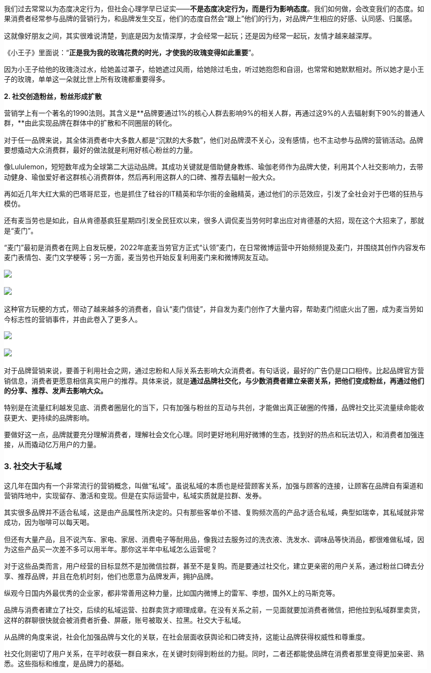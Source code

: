 我们过去常常以为态度决定行为，但社会心理学早已证实——**不是态度决定行为，而是行为影响态度**。我们如何做，会改变我们的态度。如果消费者经常参与品牌的营销行为，和品牌发生交互，他们的态度自然会“跟上”他们的行为，对品牌产生相应的好感、认同感、归属感。

这就像好朋友之间，其实很难说清楚，到底是因为友情深厚，才会经常一起玩；还是因为经常一起玩，友情才越来越深厚。

《小王子》里面说：“**正是我为我的玫瑰花费的时光，才使我的玫瑰变得如此重要**”。

因为小王子给他的玫瑰浇过水，给她盖过罩子，给她遮过风雨，给她除过毛虫，听过她抱怨和自诩，也常常和她默默相对。所以她才是小王子的玫瑰，单单这一朵就比世上所有玫瑰都重要得多。

**2\. 社交创造粉丝，粉丝形成扩散**

营销学上有一个著名的1990法则。其含义是**品牌要通过1%的核心人群去影响9%的相关人群，再通过这9%的人去辐射剩下90%的普通人群，**由此实现品牌在群体中的扩散和不同圈层的转化。

对于任一品牌来说，其全体消费者中大多数人都是“沉默的大多数”，他们对品牌漠不关心，没有感情，也不主动参与品牌的营销活动。品牌要想撬动大众消费群，最好的做法就是利用好核心粉丝的力量。

像Lululemon，短短数年成为全球第二大运动品牌。其成功关键就是借助健身教练、瑜伽老师作为品牌大使，利用其个人社交影响力，去带动健身、瑜伽爱好者这群核心消费群体，然后再利用这群人的口碑、推荐去辐射一般大众。

再如近几年大红大紫的巴塔哥尼亚，也是抓住了硅谷的IT精英和华尔街的金融精英，通过他们的示范效应，引发了全社会对于巴塔的狂热与模仿。

还有麦当劳也是如此，自从肯德基疯狂星期四引发全民狂欢以来，很多人调侃麦当劳何时拿出应对肯德基的大招，现在这个大招来了，那就是“麦门”。

“麦门”最初是消费者在网上自发玩梗，2022年底麦当劳官方正式“认领”麦门，在日常微博运营中开始频频提及麦门，并围绕其创作内容发布麦门表情包、麦门文学梗等；另一方面，麦当劳也开始反复利用麦门来和微博网友互动。

![](https://image.yunyingpai.com/wp/2023/12/GeZz8xajX9sKmoKiSGD4.png)

![](https://image.yunyingpai.com/wp/2023/12/kEwZWUE3a3oC477y3Efd.png)

这种官方玩梗的方式，带动了越来越多的消费者，自认“麦门信徒”，并自发为麦门创作了大量内容，帮助麦门彻底火出了圈，成为麦当劳如今标志性的营销事件，并由此卷入了更多人。

![](https://image.yunyingpai.com/wp/2023/12/lfv6lYux8CxgAuQAvY7Y.jpeg)

![](https://image.yunyingpai.com/wp/2023/12/vBgC8jluSz8eEeIT2dXH.jpeg)

对于品牌营销来说，要善于利用社会之网，通过忠粉和人际关系去影响大众消费者。有句话说，最好的广告仍是口口相传。比起品牌官方营销信息，消费者更愿意相信真实用户的推荐。具体来说，就是**通过品牌社交化，与少数消费者建立亲密关系，把他们变成粉丝，再通过他们的分享、推荐、发声去影响大众。**

特别是在流量红利越发见底、消费者圈层化的当下，只有加强与粉丝的互动与共创，才能做出真正破圈的传播，品牌社交比买流量续命能收获更大、更持续的品牌影响。

要做好这一点，品牌就要充分理解消费者，理解社会文化心理。同时更好地利用好微博的生态，找到好的热点和玩法切入，和消费者加强连接，从而撬动亿万用户的力量。

### 3\. 社交大于私域

这几年在国内有一个非常流行的营销概念，叫做“私域”。虽说私域的本质也是经营顾客关系，加强与顾客的连接，让顾客在品牌自有渠道和营销阵地中，实现留存、激活和变现。但是在实际运营中，私域实质就是拉群、发券。

其实很多品牌并不适合私域，这是由产品属性所决定的。只有那些客单价不错、复购频次高的产品才适合私域，典型如瑞幸，其私域就非常成功，因为咖啡可以每天喝。

但还有大量产品，且不说汽车、家电、家居、消费电子等耐用品，像我过去服务过的洗衣液、洗发水、调味品等快消品，都很难做私域，因为这些产品买一次差不多可以用半年。那你这半年中私域怎么运营呢？

对于这些品类而言，用户经营的目标显然不是加微信拉群，甚至不是复购。而是要通过社交化，建立更亲密的用户关系，通过粉丝口碑去分享、推荐品牌，并且在危机时刻，他们也愿意为品牌发声，拥护品牌。

纵观今日国内外最优秀的企业家，都非常善用这种力量，比如国内微博上的雷军、李想，国外X上的马斯克等。

品牌与消费者建立了社交，后续的私域运营、拉群卖货才顺理成章。在没有关系之前，一见面就要加消费者微信，把他拉到私域群里卖货，这样的群聊很快就会被消费者折叠、屏蔽，账号被取关、拉黑。社交大于私域。

从品牌的角度来说，社会化加强品牌与文化的关联，在社会层面收获舆论和口碑支持，这能让品牌获得权威性和尊重度。

社交化则密切了用户关系，在平时收获一群自来水，在关键时刻得到粉丝的力挺。同时，二者还都能使品牌在消费者那里变得更加亲密、熟悉。这些指标和维度，是品牌力的基础。
